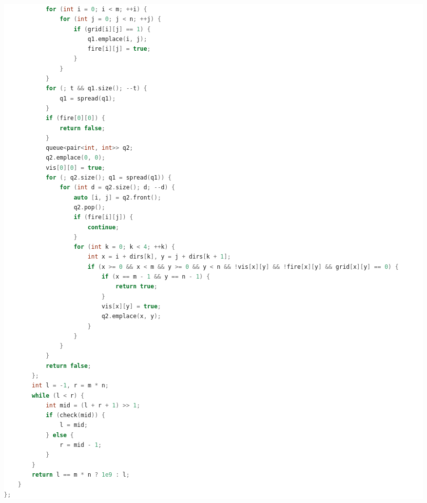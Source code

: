 ```cpp
            for (int i = 0; i < m; ++i) {
                for (int j = 0; j < n; ++j) {
                    if (grid[i][j] == 1) {
                        q1.emplace(i, j);
                        fire[i][j] = true;
                    }
                }
            }
            for (; t && q1.size(); --t) {
                q1 = spread(q1);
            }
            if (fire[0][0]) {
                return false;
            }
            queue<pair<int, int>> q2;
            q2.emplace(0, 0);
            vis[0][0] = true;
            for (; q2.size(); q1 = spread(q1)) {
                for (int d = q2.size(); d; --d) {
                    auto [i, j] = q2.front();
                    q2.pop();
                    if (fire[i][j]) {
                        continue;
                    }
                    for (int k = 0; k < 4; ++k) {
                        int x = i + dirs[k], y = j + dirs[k + 1];
                        if (x >= 0 && x < m && y >= 0 && y < n && !vis[x][y] && !fire[x][y] && grid[x][y] == 0) {
                            if (x == m - 1 && y == n - 1) {
                                return true;
                            }
                            vis[x][y] = true;
                            q2.emplace(x, y);
                        }
                    }
                }
            }
            return false;
        };
        int l = -1, r = m * n;
        while (l < r) {
            int mid = (l + r + 1) >> 1;
            if (check(mid)) {
                l = mid;
            } else {
                r = mid - 1;
            }
        }
        return l == m * n ? 1e9 : l;
    }
};
```
